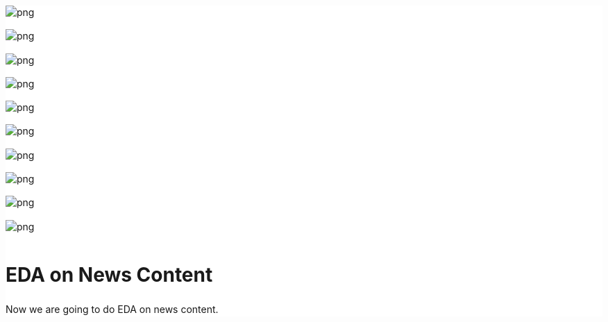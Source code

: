 
    
![png]({{site.url}}/assets/nepali_news/eda/output_36_0.png)
    



    
![png]({{site.url}}/assets/nepali_news/eda/output_36_1.png)
    



    
![png]({{site.url}}/assets/nepali_news/eda/output_36_2.png)
    



    
![png]({{site.url}}/assets/nepali_news/eda/output_36_3.png)
    



    
![png]({{site.url}}/assets/nepali_news/eda/output_36_4.png)
    



    
![png]({{site.url}}/assets/nepali_news/eda/output_36_5.png)
    



    
![png]({{site.url}}/assets/nepali_news/eda/output_36_6.png)
    



    
![png]({{site.url}}/assets/nepali_news/eda/output_36_7.png)
    



    
![png]({{site.url}}/assets/nepali_news/eda/output_36_8.png)
    



    
![png]({{site.url}}/assets/nepali_news/eda/output_36_9.png)
    



```python

```

# EDA on News Content

Now we are going to do EDA on news content. 
